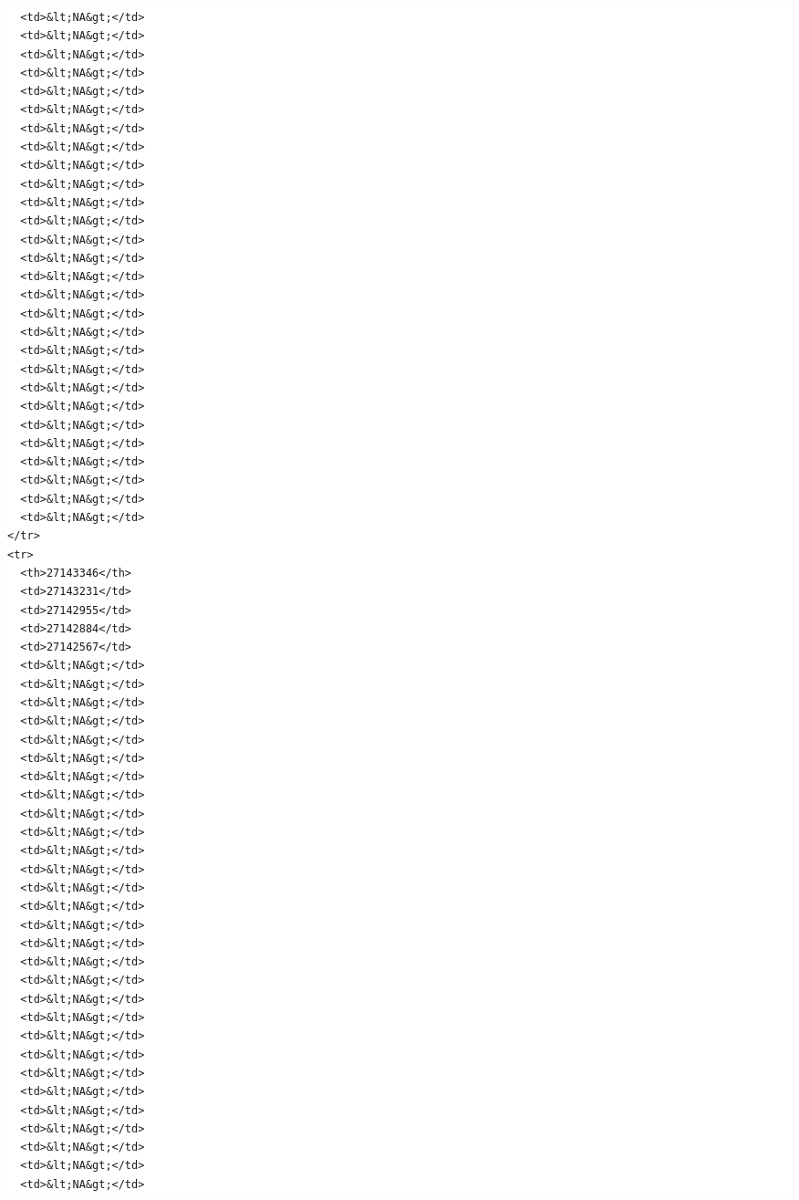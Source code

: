       <td>&lt;NA&gt;</td>
      <td>&lt;NA&gt;</td>
      <td>&lt;NA&gt;</td>
      <td>&lt;NA&gt;</td>
      <td>&lt;NA&gt;</td>
      <td>&lt;NA&gt;</td>
      <td>&lt;NA&gt;</td>
      <td>&lt;NA&gt;</td>
      <td>&lt;NA&gt;</td>
      <td>&lt;NA&gt;</td>
      <td>&lt;NA&gt;</td>
      <td>&lt;NA&gt;</td>
      <td>&lt;NA&gt;</td>
      <td>&lt;NA&gt;</td>
      <td>&lt;NA&gt;</td>
      <td>&lt;NA&gt;</td>
      <td>&lt;NA&gt;</td>
      <td>&lt;NA&gt;</td>
      <td>&lt;NA&gt;</td>
      <td>&lt;NA&gt;</td>
      <td>&lt;NA&gt;</td>
      <td>&lt;NA&gt;</td>
      <td>&lt;NA&gt;</td>
      <td>&lt;NA&gt;</td>
      <td>&lt;NA&gt;</td>
      <td>&lt;NA&gt;</td>
      <td>&lt;NA&gt;</td>
      <td>&lt;NA&gt;</td>
    </tr>
    <tr>
      <th>27143346</th>
      <td>27143231</td>
      <td>27142955</td>
      <td>27142884</td>
      <td>27142567</td>
      <td>&lt;NA&gt;</td>
      <td>&lt;NA&gt;</td>
      <td>&lt;NA&gt;</td>
      <td>&lt;NA&gt;</td>
      <td>&lt;NA&gt;</td>
      <td>&lt;NA&gt;</td>
      <td>&lt;NA&gt;</td>
      <td>&lt;NA&gt;</td>
      <td>&lt;NA&gt;</td>
      <td>&lt;NA&gt;</td>
      <td>&lt;NA&gt;</td>
      <td>&lt;NA&gt;</td>
      <td>&lt;NA&gt;</td>
      <td>&lt;NA&gt;</td>
      <td>&lt;NA&gt;</td>
      <td>&lt;NA&gt;</td>
      <td>&lt;NA&gt;</td>
      <td>&lt;NA&gt;</td>
      <td>&lt;NA&gt;</td>
      <td>&lt;NA&gt;</td>
      <td>&lt;NA&gt;</td>
      <td>&lt;NA&gt;</td>
      <td>&lt;NA&gt;</td>
      <td>&lt;NA&gt;</td>
      <td>&lt;NA&gt;</td>
      <td>&lt;NA&gt;</td>
      <td>&lt;NA&gt;</td>
      <td>&lt;NA&gt;</td>
      <td>&lt;NA&gt;</td>